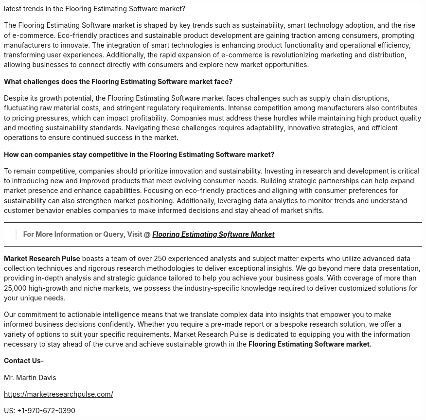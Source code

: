 latest trends in the Flooring Estimating Software market?</strong></p><p>The Flooring Estimating Software market is shaped by key trends such as sustainability, smart technology adoption, and the rise of e-commerce. Eco-friendly practices and sustainable product development are gaining traction among consumers, prompting manufacturers to innovate. The integration of smart technologies is enhancing product functionality and operational efficiency, transforming user experiences. Additionally, the rapid expansion of e-commerce is revolutionizing marketing and distribution, allowing businesses to connect directly with consumers and explore new market opportunities.</p><p><strong>What challenges does the Flooring Estimating Software market face?</strong></p><p>Despite its growth potential, the Flooring Estimating Software market faces challenges such as supply chain disruptions, fluctuating raw material costs, and stringent regulatory requirements. Intense competition among manufacturers also contributes to pricing pressures, which can impact profitability. Companies must address these hurdles while maintaining high product quality and meeting sustainability standards. Navigating these challenges requires adaptability, innovative strategies, and efficient operations to ensure continued success in the market.</p><p><strong>How can companies stay competitive in the Flooring Estimating Software market?</strong></p><p>To remain competitive, companies should prioritize innovation and sustainability. Investing in research and development is critical to introducing new and improved products that meet evolving consumer needs. Building strategic partnerships can help expand market presence and enhance capabilities. Focusing on eco-friendly practices and aligning with consumer preferences for sustainability can also strengthen market positioning. Additionally, leveraging data analytics to monitor trends and understand customer behavior enables companies to make informed decisions and stay ahead of market shifts.</p><hr /><blockquote><p><strong>For More Information or Query, Visit @&nbsp;<em><a href="https://marketresearchpulse.com/report/133841/flooring-estimating-software-market?utm_source=Linkedin&utm_medium=0114">Flooring Estimating Software Market</a></em></strong></p></blockquote><hr /><p><strong>Market Research Pulse</strong> boasts a team of over 250 experienced analysts and subject matter experts who utilize advanced data collection techniques and rigorous research methodologies to deliver exceptional insights. We go beyond mere data presentation, providing in-depth analysis and strategic guidance tailored to help you achieve your business goals. With coverage of more than 25,000 high-growth and niche markets, we possess the industry-specific knowledge required to deliver customized solutions for your unique needs.</p><p>Our commitment to actionable intelligence means that we translate complex data into insights that empower you to make informed business decisions confidently. Whether you require a pre-made report or a bespoke research solution, we offer a variety of options to suit your specific requirements. Market Research Pulse is dedicated to equipping you with the information necessary to stay ahead of the curve and achieve sustainable growth in the <strong>Flooring Estimating Software market.</strong></p><p><strong>Contact Us-</strong></p><p>Mr. Martin Davis</p><p>https://marketresearchpulse.com/</p><p>US: +1-970-672-0390</p>
